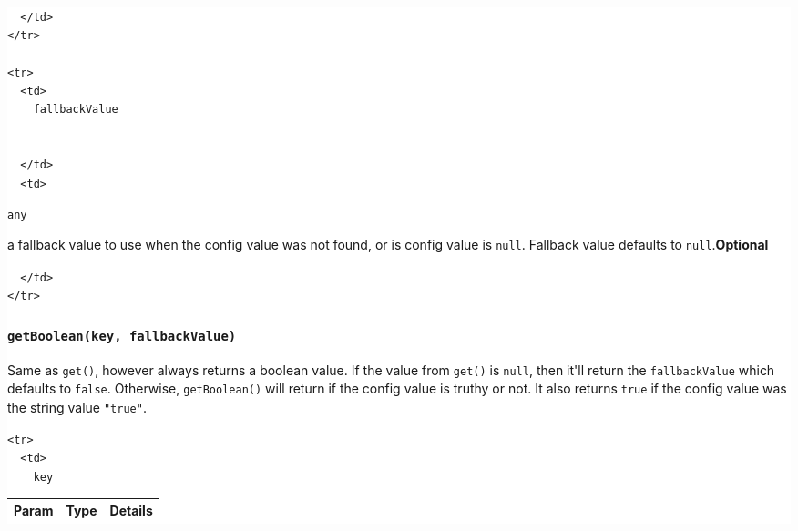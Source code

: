         
      </td>
    </tr>
    
    <tr>
      <td>
        fallbackValue
        
        
      </td>
      <td>
        
  <code>any</code>
      </td>
      <td>
        <p>a fallback value to use when the config
value was not found, or is config value is <code>null</code>. Fallback value
 defaults to <code>null</code>.<strong class="tag">Optional</strong></p>

        
      </td>
    </tr>
    
  </tbody>
</table>








<div id="getBoolean"></div>

<h3>
<a class="anchor" name="getBoolean" href="#getBoolean">
<code>getBoolean(key,&nbsp;fallbackValue)</code>
  

</a>
</h3>

Same as `get()`, however always returns a boolean value. If the
value from `get()` is `null`, then it'll return the `fallbackValue`
which defaults to `false`. Otherwise, `getBoolean()` will return
if the config value is truthy or not. It also returns `true` if
the config value was the string value `"true"`.


<table class="table param-table" style="margin:0;">
  <thead>
    <tr>
      <th>Param</th>
      <th>Type</th>
      <th>Details</th>
    </tr>
  </thead>
  <tbody>
    
    <tr>
      <td>
        key
        